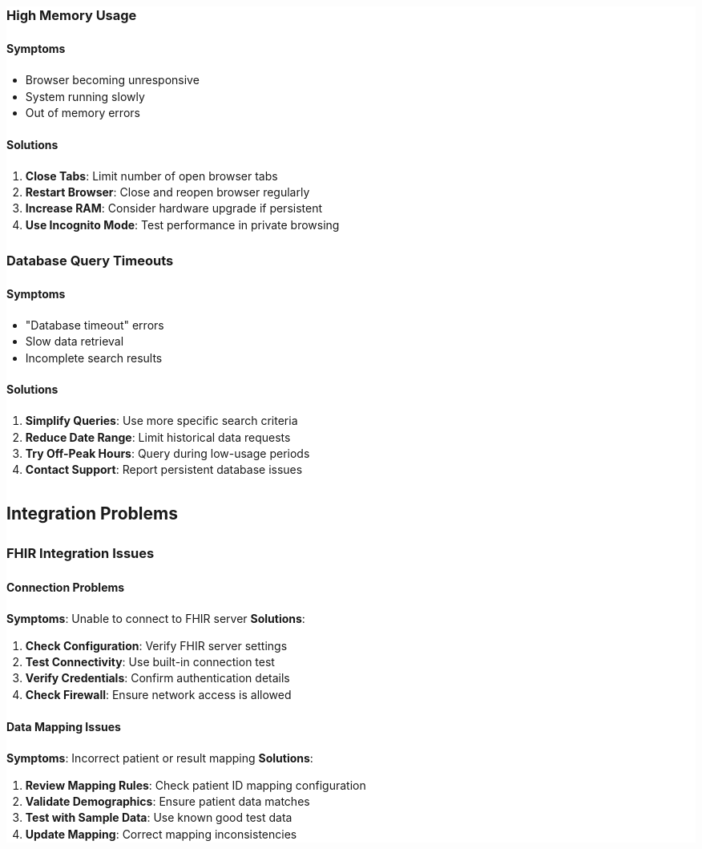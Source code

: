 ### High Memory Usage

#### Symptoms

- Browser becoming unresponsive
- System running slowly
- Out of memory errors

#### Solutions

1. **Close Tabs**: Limit number of open browser tabs
2. **Restart Browser**: Close and reopen browser regularly
3. **Increase RAM**: Consider hardware upgrade if persistent
4. **Use Incognito Mode**: Test performance in private browsing

### Database Query Timeouts

#### Symptoms

- "Database timeout" errors
- Slow data retrieval
- Incomplete search results

#### Solutions

1. **Simplify Queries**: Use more specific search criteria
2. **Reduce Date Range**: Limit historical data requests
3. **Try Off-Peak Hours**: Query during low-usage periods
4. **Contact Support**: Report persistent database issues

## Integration Problems

### FHIR Integration Issues

#### Connection Problems

**Symptoms**: Unable to connect to FHIR server
**Solutions**:

1. **Check Configuration**: Verify FHIR server settings
2. **Test Connectivity**: Use built-in connection test
3. **Verify Credentials**: Confirm authentication details
4. **Check Firewall**: Ensure network access is allowed

#### Data Mapping Issues

**Symptoms**: Incorrect patient or result mapping
**Solutions**:

1. **Review Mapping Rules**: Check patient ID mapping configuration
2. **Validate Demographics**: Ensure patient data matches
3. **Test with Sample Data**: Use known good test data
4. **Update Mapping**: Correct mapping inconsistencies
